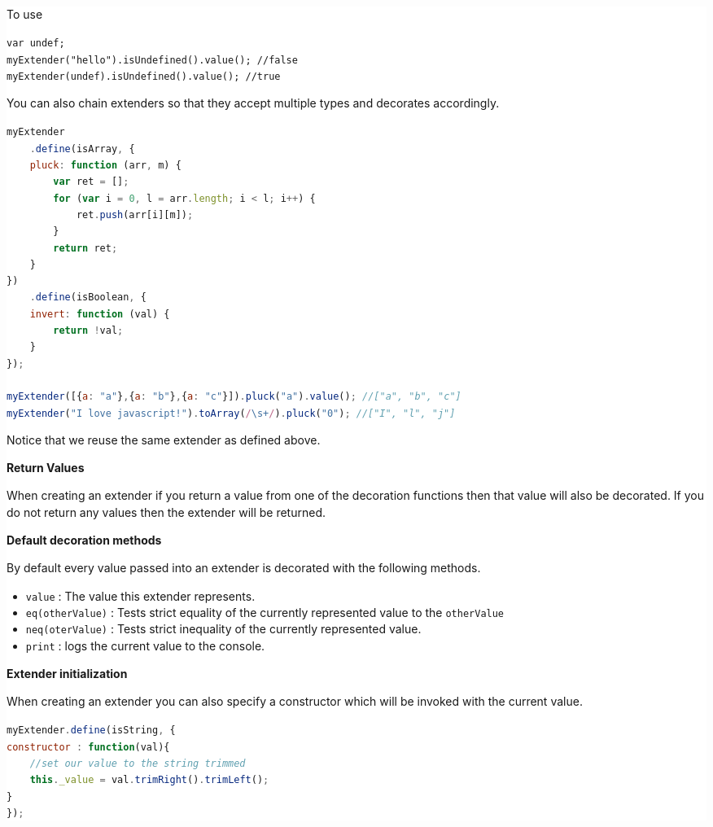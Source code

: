 To use

```
var undef;
myExtender("hello").isUndefined().value(); //false
myExtender(undef).isUndefined().value(); //true
```

You can also chain extenders so that they accept multiple types and decorates accordingly.

```javascript
myExtender
    .define(isArray, {
	pluck: function (arr, m) {
		var ret = [];
		for (var i = 0, l = arr.length; i < l; i++) {
			ret.push(arr[i][m]);
		}
		return ret;
	}
})
    .define(isBoolean, {
	invert: function (val) {
		return !val;
	}
});

myExtender([{a: "a"},{a: "b"},{a: "c"}]).pluck("a").value(); //["a", "b", "c"]
myExtender("I love javascript!").toArray(/\s+/).pluck("0"); //["I", "l", "j"]

```

Notice that we reuse the same extender as defined above.

**Return Values**

When creating an extender if you return a value from one of the decoration functions then that value will also be decorated. If you do not return any values then the extender will be returned.

**Default decoration methods**

By default every value passed into an extender is decorated with the following methods.

* `value` : The value this extender represents.
* `eq(otherValue)` : Tests strict equality of the currently represented value to the `otherValue`
* `neq(oterValue)` : Tests strict inequality of the currently represented value.
* `print` : logs the current value to the console.

**Extender initialization**

When creating an extender you can also specify a constructor which will be invoked with the current value.

```javascript
myExtender.define(isString, {
constructor : function(val){
    //set our value to the string trimmed
	this._value = val.trimRight().trimLeft();
}
});
```
